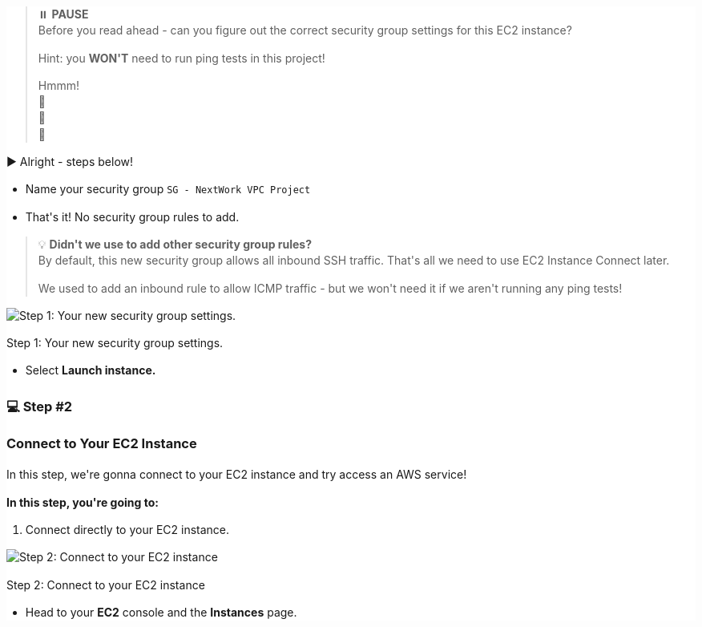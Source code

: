 
> ⏸️ **PAUSE**  
> Before you read ahead - can you figure out the correct security group settings for this EC2 instance?  
>   
> Hint: you  **WON'T**  need to run ping tests in this project!  
>   
> Hmmm!  
> 🤔  
> 🤔  
> 🤔

▶️ Alright - steps below!

-   Name your security group  `SG - NextWork VPC Project`
    
-   That's it! No security group rules to add.
    

> 💡  **Didn't we use to add other security group rules?**  
> By default, this new security group allows all inbound SSH traffic. That's all we need to use EC2 Instance Connect later.
> 
> We used to add an inbound rule to allow ICMP traffic - but we won't need it if we aren't running any ping tests!

![Step 1: Your new security group settings.](https://learn.nextwork.org/projects/static/aws-networks-s3/high-step1.5.png)

Step 1: Your new security group settings.

  

-   Select  **Launch instance.**
    



### 💻 Step #2

### Connect to Your EC2 Instance

  

In this step, we're gonna connect to your EC2 instance and try access an AWS service!

  
  

**In this step, you're going to:**

1.  Connect directly to your EC2 instance.
    

![Step 2: Connect to your EC2 instance](https://learn.nextwork.org/projects/static/aws-networks-s3/high-step2.0.png)

Step 2: Connect to your EC2 instance

  



-   Head to your  **EC2** console and the  **Instances**  page.
    